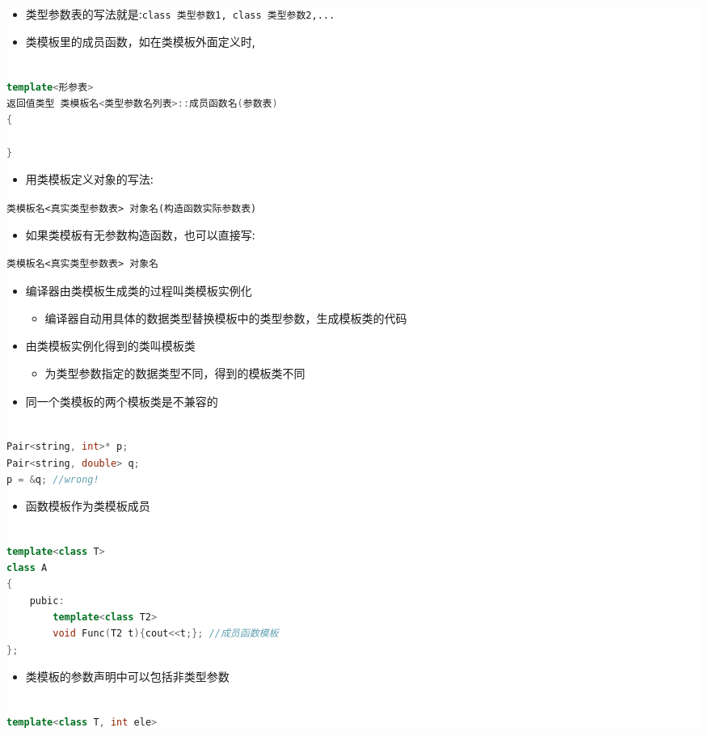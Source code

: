 - 类型参数表的写法就是:`class 类型参数1, class 类型参数2,...`

- 类模板里的成员函数，如在类模板外面定义时,

```c++

template<形参表>
返回值类型 类模板名<类型参数名列表>::成员函数名(参数表)
{

}

```

- 用类模板定义对象的写法:

`类模板名<真实类型参数表> 对象名(构造函数实际参数表)`

- 如果类模板有无参数构造函数，也可以直接写:

`类模板名<真实类型参数表> 对象名`

- 编译器由类模板生成类的过程叫类模板实例化
	- 编译器自动用具体的数据类型替换模板中的类型参数，生成模板类的代码

- 由类模板实例化得到的类叫模板类
	- 为类型参数指定的数据类型不同，得到的模板类不同

- 同一个类模板的两个模板类是不兼容的

```cpp

Pair<string, int>* p;
Pair<string, double> q;
p = &q; //wrong!

```

- 函数模板作为类模板成员

```cpp

template<class T>
class A
{
	pubic:
		template<class T2>
		void Func(T2 t){cout<<t;}; //成员函数模板
};

```

- 类模板的参数声明中可以包括非类型参数

```cpp

template<class T, int ele>

```
